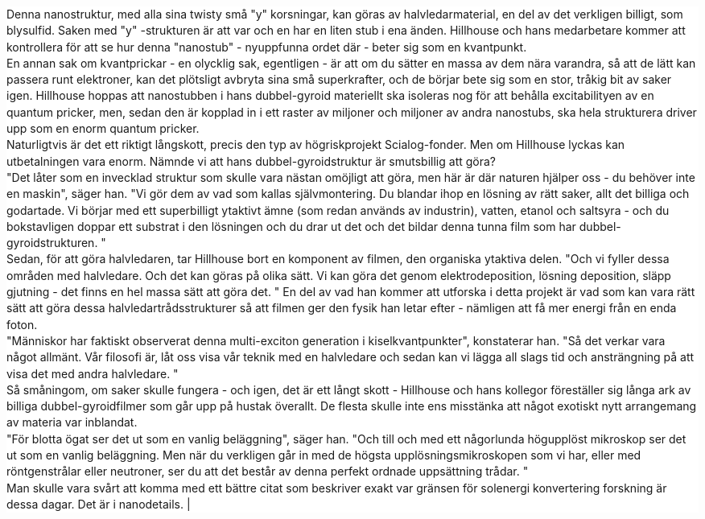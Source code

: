 Denna nanostruktur, med alla sina twisty små "y" korsningar, kan göras av halvledarmaterial, en del av det verkligen billigt, som blysulfid. Saken med "y" -strukturen är att var och en har en liten stub i ena änden. Hillhouse och hans medarbetare kommer att kontrollera för att se hur denna "nanostub" - nyuppfunna ordet där - beter sig som en kvantpunkt.<br/>En annan sak om kvantprickar - en olycklig sak, egentligen - är att om du sätter en massa av dem nära varandra, så att de lätt kan passera runt elektroner, kan det plötsligt avbryta sina små superkrafter, och de börjar bete sig som en stor, tråkig bit av saker igen. Hillhouse hoppas att nanostubben i hans dubbel-gyroid materiellt ska isoleras nog för att behålla excitabilityen av en quantum pricker, men, sedan den är kopplad in i ett raster av miljoner och miljoner av andra nanostubs, ska hela strukturera driver upp som en enorm quantum pricker.<br/>Naturligtvis är det ett riktigt långskott, precis den typ av högriskprojekt Scialog-fonder. Men om Hillhouse lyckas kan utbetalningen vara enorm. Nämnde vi att hans dubbel-gyroidstruktur är smutsbillig att göra?<br/>"Det låter som en invecklad struktur som skulle vara nästan omöjligt att göra, men här är där naturen hjälper oss - du behöver inte en maskin", säger han. "Vi gör dem av vad som kallas självmontering. Du blandar ihop en lösning av rätt saker, allt det billiga och godartade. Vi börjar med ett superbilligt ytaktivt ämne (som redan används av industrin), vatten, etanol och saltsyra - och du bokstavligen doppar ett substrat i den lösningen och du drar ut det och det bildar denna tunna film som har dubbel-gyroidstrukturen. "<br/>Sedan, för att göra halvledaren, tar Hillhouse bort en komponent av filmen, den organiska ytaktiva delen. "Och vi fyller dessa områden med halvledare. Och det kan göras på olika sätt. Vi kan göra det genom elektrodeposition, lösning deposition, släpp gjutning - det finns en hel massa sätt att göra det. " En del av vad han kommer att utforska i detta projekt är vad som kan vara rätt sätt att göra dessa halvledartrådsstrukturer så att filmen ger den fysik han letar efter - nämligen att få mer energi från en enda foton.<br/>"Människor har faktiskt observerat denna multi-exciton generation i kiselkvantpunkter", konstaterar han. "Så det verkar vara något allmänt. Vår filosofi är, låt oss visa vår teknik med en halvledare och sedan kan vi lägga all slags tid och ansträngning på att visa det med andra halvledare. "<br/>Så småningom, om saker skulle fungera - och igen, det är ett långt skott - Hillhouse och hans kollegor föreställer sig långa ark av billiga dubbel-gyroidfilmer som går upp på hustak överallt. De flesta skulle inte ens misstänka att något exotiskt nytt arrangemang av materia var inblandat.<br/>"För blotta ögat ser det ut som en vanlig beläggning", säger han. "Och till och med ett någorlunda högupplöst mikroskop ser det ut som en vanlig beläggning. Men när du verkligen går in med de högsta upplösningsmikroskopen som vi har, eller med röntgenstrålar eller neutroner, ser du att det består av denna perfekt ordnade uppsättning trådar. "<br/>Man skulle vara svårt att komma med ett bättre citat som beskriver exakt var gränsen för solenergi konvertering forskning är dessa dagar. Det är i nanodetails. |